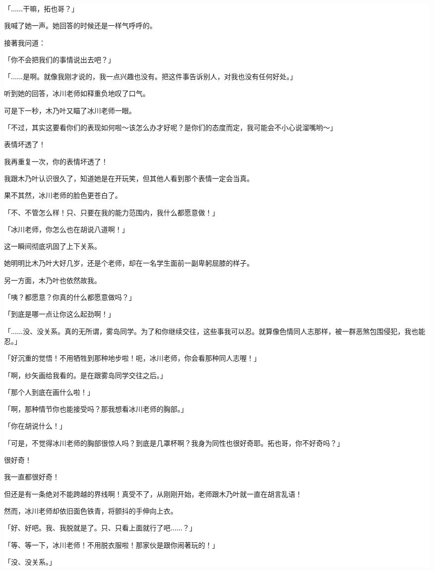 「……干嘛，拓也哥？」

我喊了她一声。她回答的时候还是一样气呼呼的。

接著我问道：

「你不会把我们的事情说出去吧？」

「……是啊。就像我刚才说的，我一点兴趣也没有。把这件事告诉别人，对我也没有任何好处。」

听到她的回答，冰川老师如释重负地叹了口气。

可是下一秒，木乃叶又瞄了冰川老师一眼。

「不过，其实这要看你们的表现如何啦～该怎么办才好呢？是你们的态度而定，我可能会不小心说溜嘴哟～」

表情坏透了！

我再重复一次，你的表情坏透了！

我跟木乃叶认识很久了，知道她是在开玩笑，但其他人看到那个表情一定会当真。

果不其然，冰川老师的脸色更苍白了。

「不、不管怎么样！只、只要在我的能力范围内，我什么都愿意做！」

「冰川老师，你怎么也在胡说八道啊！」

这一瞬间彻底巩固了上下关系。

她明明比木乃叶大好几岁，还是个老师，却在一名学生面前一副卑躬屈膝的样子。

另一方面，木乃叶也依然故我。

「咦？都愿意？你真的什么都愿意做吗？」

「到底是哪一点让你这么起劲啊！」

「……没、没关系。真的无所谓，雾岛同学。为了和你继续交往，这些事我可以忍。就算像色情同人志那样，被一群恶煞包围侵犯，我也能忍。」

「好沉重的觉悟！不用牺牲到那种地步啦！呃，冰川老师，你会看那种同人志喔！」

「啊，纱矢画给我看的。是在跟雾岛同学交往之后。」

「那个人到底在画什么啦！」

「啊，那种情节你也能接受吗？那我想看冰川老师的胸部。」

「你在胡说什么！」

「可是，不觉得冰川老师的胸部很惊人吗？到底是几罩杯啊？我身为同性也很好奇耶。拓也哥，你不好奇吗？」

很好奇！

我一直都很好奇！

但还是有一条绝对不能跨越的界线啊！真受不了，从刚刚开始，老师跟木乃叶就一直在胡言乱语！

然而，冰川老师却依旧面色铁青，将颤抖的手伸向上衣。

「好、好吧。我、我脱就是了。只、只看上面就行了吧……？」

「等、等一下，冰川老师！不用脱衣服啦！那家伙是跟你闹著玩的！」

「没、没关系。」
